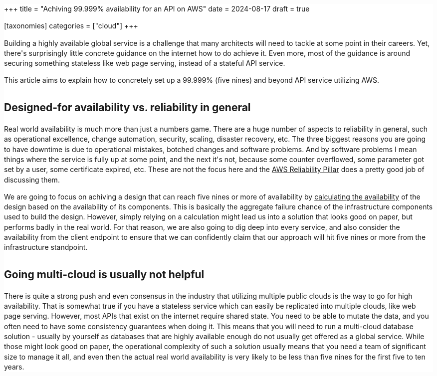 +++
title = "Achiving 99.999% availability for an API on AWS"
date = 2024-08-17
draft = true

[taxonomies]
categories = ["cloud"]
+++

Building a highly available global service is a challenge that many architects
will need to tackle at some point in their careers. Yet, there's surprisingly
little concrete guidance on the internet how to do achieve it. Even more, most
of the guidance is around securing something stateless like web page serving,
instead of a stateful API service.

This article aims to explain how to concretely set up a 99.999% (five nines) and
beyond API service utilizing AWS.

Designed-for availability vs. reliability in general
----------------------------------------------------

Real world availability is much more than just a numbers game. There are a huge
number of aspects to reliability in general, such as operational excellence,
change automation, security, scaling, disaster recovery, etc. The three biggest
reasons you are going to have downtime is due to operational mistakes, botched
changes and software problems. And by software problems I mean things where the
service is fully up at some point, and the next it's not, because some counter
overflowed, some parameter got set by a user, some certificate expired, etc.
These are not the focus here and the [AWS Reliability
Pillar](https://docs.aws.amazon.com/wellarchitected/latest/reliability-pillar/welcome.html)
does a pretty good job of discussing them.

We are going to focus on achiving a design that can reach five nines or more of
availability by [calculating the
availability](https://docs.aws.amazon.com/wellarchitected/latest/reliability-pillar/availability.html)
of the design based on the availability of its components. This is basically the
aggregate failure chance of the infrastructure components used to build the
design. However, simply relying on a calculation might lead us into a solution
that looks good on paper, but performs badly in the real world. For that reason,
we are also going to dig deep into every service, and also consider the
availability from the client endpoint to ensure that we can confidently claim
that our approach will hit five nines or more from the infrastructure
standpoint.

Going multi-cloud is usually not helpful
----------------------------------------

There is quite a strong push and even consensus in the industry that utilizing
multiple public clouds is the way to go for high availability. That is somewhat
true if you have a stateless service which can easily be replicated into
multiple clouds, like web page serving. However, most APIs that exist on the
internet require shared state. You need to be able to mutate the data, and you
often need to have some consistency guarantees when doing it. This means that
you will need to run a multi-cloud database solution - usually by yourself as
databases that are highly available enough do not usually get offered as a
global service. While those might look good on paper, the operational complexity
of such a solution usually means that you need a team of significant size to
manage it all, and even then the actual real world availability is very likely
to be less than five nines for the first five to ten years.
